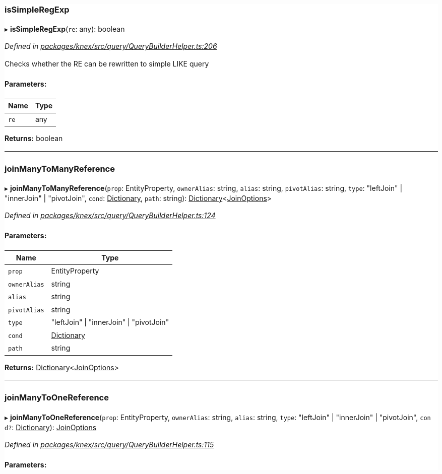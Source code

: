 ### isSimpleRegExp

▸ **isSimpleRegExp**(`re`: any): boolean

*Defined in [packages/knex/src/query/QueryBuilderHelper.ts:206](https://github.com/mikro-orm/mikro-orm/blob/18b580bb42/packages/knex/src/query/QueryBuilderHelper.ts#L206)*

Checks whether the RE can be rewritten to simple LIKE query

#### Parameters:

Name | Type |
------ | ------ |
`re` | any |

**Returns:** boolean

___

### joinManyToManyReference

▸ **joinManyToManyReference**(`prop`: EntityProperty, `ownerAlias`: string, `alias`: string, `pivotAlias`: string, `type`: &#34;leftJoin&#34; \| &#34;innerJoin&#34; \| &#34;pivotJoin&#34;, `cond`: [Dictionary](../index.md#dictionary), `path`: string): [Dictionary](../index.md#dictionary)&#60;[JoinOptions](../interfaces/joinoptions.md)>

*Defined in [packages/knex/src/query/QueryBuilderHelper.ts:124](https://github.com/mikro-orm/mikro-orm/blob/18b580bb42/packages/knex/src/query/QueryBuilderHelper.ts#L124)*

#### Parameters:

Name | Type |
------ | ------ |
`prop` | EntityProperty |
`ownerAlias` | string |
`alias` | string |
`pivotAlias` | string |
`type` | &#34;leftJoin&#34; \| &#34;innerJoin&#34; \| &#34;pivotJoin&#34; |
`cond` | [Dictionary](../index.md#dictionary) |
`path` | string |

**Returns:** [Dictionary](../index.md#dictionary)&#60;[JoinOptions](../interfaces/joinoptions.md)>

___

### joinManyToOneReference

▸ **joinManyToOneReference**(`prop`: EntityProperty, `ownerAlias`: string, `alias`: string, `type`: &#34;leftJoin&#34; \| &#34;innerJoin&#34; \| &#34;pivotJoin&#34;, `cond?`: [Dictionary](../index.md#dictionary)): [JoinOptions](../interfaces/joinoptions.md)

*Defined in [packages/knex/src/query/QueryBuilderHelper.ts:115](https://github.com/mikro-orm/mikro-orm/blob/18b580bb42/packages/knex/src/query/QueryBuilderHelper.ts#L115)*

#### Parameters:
